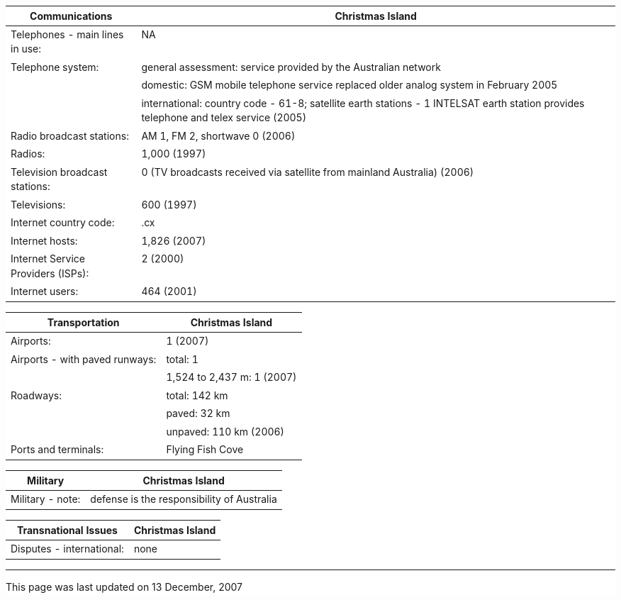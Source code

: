 | Communications | Christmas Island |
| --- | --- |
| Telephones - main lines in use: | NA |
| Telephone system: | general assessment: service provided by the Australian network |
| | domestic: GSM mobile telephone service replaced older analog system in February 2005 |
| | international: country code - 61-8; satellite earth stations - 1 INTELSAT earth station provides telephone and telex service (2005) |
| Radio broadcast stations: | AM 1, FM 2, shortwave 0 (2006) |
| Radios: | 1,000 (1997) |
| Television broadcast stations: | 0 (TV broadcasts received via satellite from mainland Australia) (2006) |
| Televisions: | 600 (1997) |
| Internet country code: | .cx |
| Internet hosts: | 1,826 (2007) |
| Internet Service Providers (ISPs): | 2 (2000) |
| Internet users: | 464 (2001) |

| Transportation | Christmas Island |
| --- | --- |
| Airports: | 1 (2007) |
| Airports - with paved runways: | total: 1 |
| | 1,524 to 2,437 m: 1 (2007) |
| Roadways: | total: 142 km |
| | paved: 32 km |
| | unpaved: 110 km (2006) |
| Ports and terminals: | Flying Fish Cove |

| Military | Christmas Island |
| --- | --- |
| Military - note: | defense is the responsibility of Australia |

| Transnational Issues | Christmas Island |
| --- | --- |
| Disputes - international: | none |

---
This page was last updated on 13 December, 2007                      
